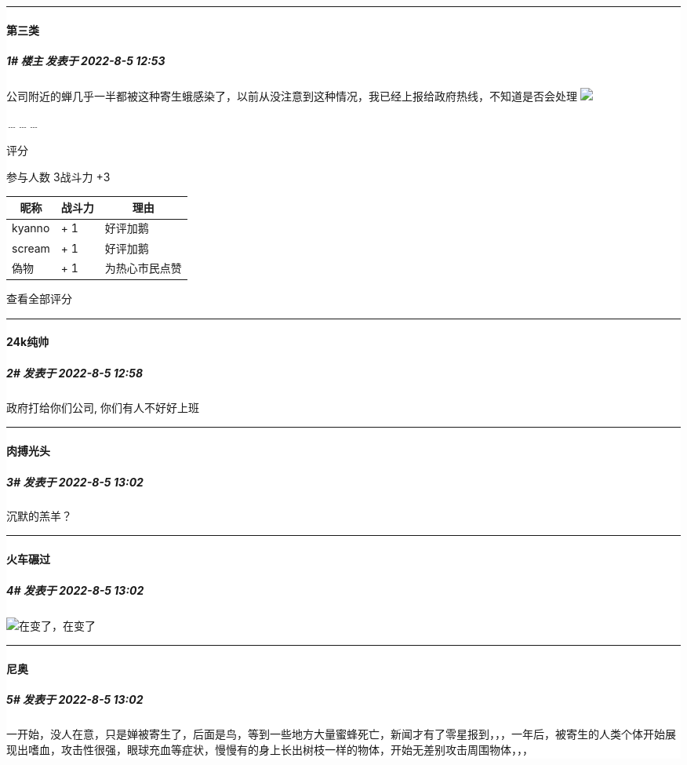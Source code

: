 

*****

####  第三类  
##### 1#       楼主       发表于 2022-8-5 12:53

公司附近的蝉几乎一半都被这种寄生蛾感染了，以前从没注意到这种情况，我已经上报给政府热线，不知道是否会处理
<img src="https://p.sda1.dev/6/e5035cde057efd1bd4f1d88a21fd6a6d/C17F9148-D1A6-4749-A918-49675C13BF43.jpeg" referrerpolicy="no-referrer">

﹍﹍﹍

评分

 参与人数 3战斗力 +3

|昵称|战斗力|理由|
|----|---|---|
| kyanno| + 1|好评加鹅|
| scream| + 1|好评加鹅|
| 偽物| + 1|为热心市民点赞|

查看全部评分

*****

####  24k纯帅  
##### 2#       发表于 2022-8-5 12:58

政府打给你们公司, 你们有人不好好上班

*****

####  肉搏光头  
##### 3#       发表于 2022-8-5 13:02

沉默的羔羊？

*****

####  火车碾过  
##### 4#       发表于 2022-8-5 13:02

<img src="https://static.saraba1st.com/image/smiley/face2017/074.png" referrerpolicy="no-referrer">在变了，在变了

*****

####  尼奥  
##### 5#       发表于 2022-8-5 13:02

一开始，没人在意，只是婵被寄生了，后面是鸟，等到一些地方大量蜜蜂死亡，新闻才有了零星报到，，，一年后，被寄生的人类个体开始展现出嗜血，攻击性很强，眼球充血等症状，慢慢有的身上长出树枝一样的物体，开始无差别攻击周围物体，，，
